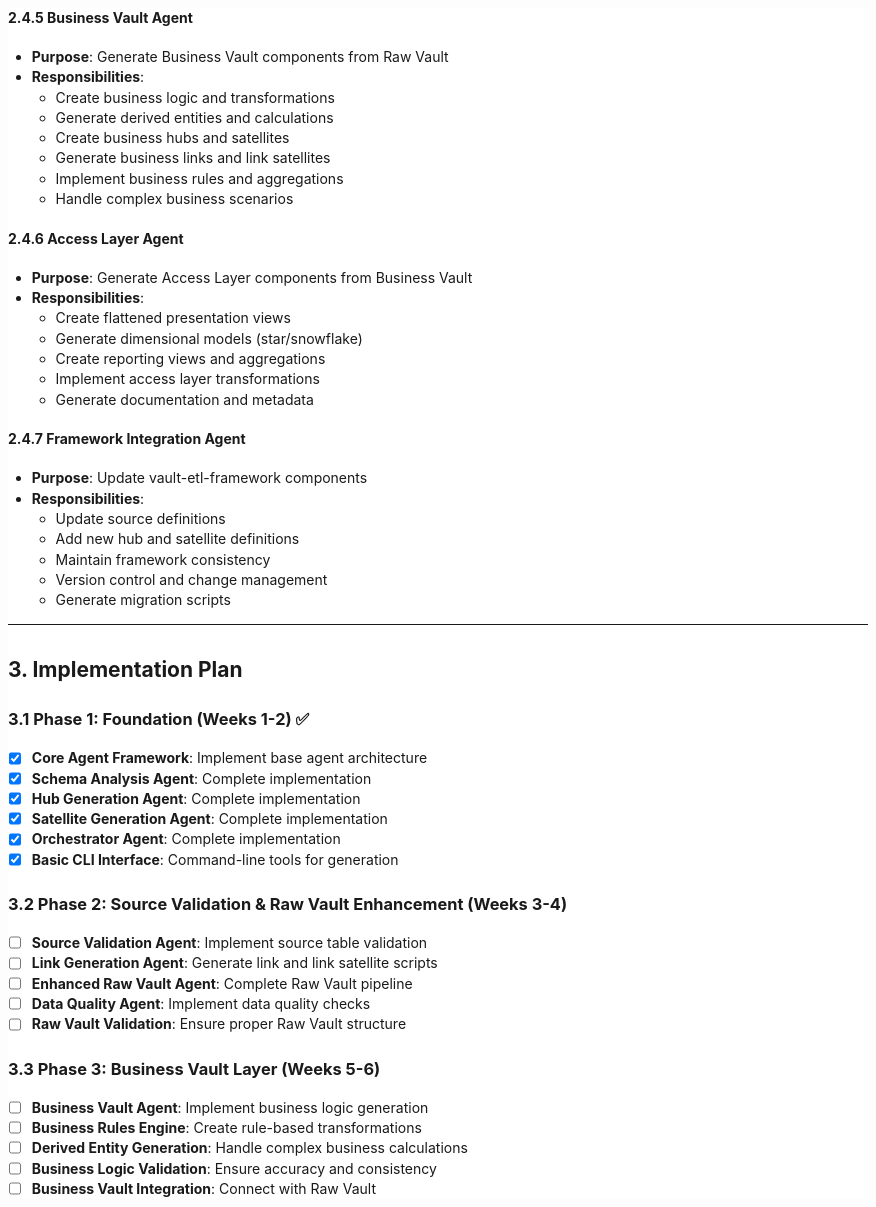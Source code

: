 #### 2.4.5 Business Vault Agent
- **Purpose**: Generate Business Vault components from Raw Vault
- **Responsibilities**:
  - Create business logic and transformations
  - Generate derived entities and calculations
  - Create business hubs and satellites
  - Generate business links and link satellites
  - Implement business rules and aggregations
  - Handle complex business scenarios

#### 2.4.6 Access Layer Agent
- **Purpose**: Generate Access Layer components from Business Vault
- **Responsibilities**:
  - Create flattened presentation views
  - Generate dimensional models (star/snowflake)
  - Create reporting views and aggregations
  - Implement access layer transformations
  - Generate documentation and metadata

#### 2.4.7 Framework Integration Agent
- **Purpose**: Update vault-etl-framework components
- **Responsibilities**:
  - Update source definitions
  - Add new hub and satellite definitions
  - Maintain framework consistency
  - Version control and change management
  - Generate migration scripts

---

## 3. Implementation Plan

### 3.1 Phase 1: Foundation (Weeks 1-2) ✅
- [x] **Core Agent Framework**: Implement base agent architecture
- [x] **Schema Analysis Agent**: Complete implementation
- [x] **Hub Generation Agent**: Complete implementation
- [x] **Satellite Generation Agent**: Complete implementation
- [x] **Orchestrator Agent**: Complete implementation
- [x] **Basic CLI Interface**: Command-line tools for generation

### 3.2 Phase 2: Source Validation & Raw Vault Enhancement (Weeks 3-4)
- [ ] **Source Validation Agent**: Implement source table validation
- [ ] **Link Generation Agent**: Generate link and link satellite scripts
- [ ] **Enhanced Raw Vault Agent**: Complete Raw Vault pipeline
- [ ] **Data Quality Agent**: Implement data quality checks
- [ ] **Raw Vault Validation**: Ensure proper Raw Vault structure

### 3.3 Phase 3: Business Vault Layer (Weeks 5-6)
- [ ] **Business Vault Agent**: Implement business logic generation
- [ ] **Business Rules Engine**: Create rule-based transformations
- [ ] **Derived Entity Generation**: Handle complex business calculations
- [ ] **Business Logic Validation**: Ensure accuracy and consistency
- [ ] **Business Vault Integration**: Connect with Raw Vault
